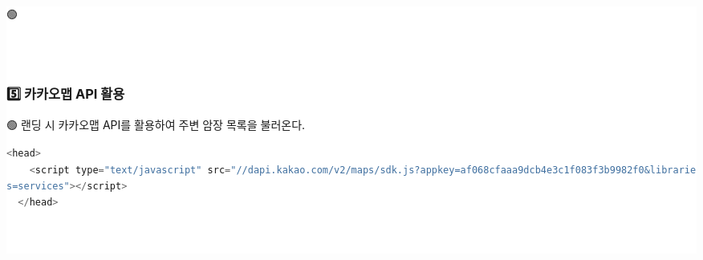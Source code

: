 🟢

<br>
<br>

### 5️⃣ 카카오맵 API 활용

🟢 랜딩 시 카카오맵 API를 활용하여 주변 암장 목록을 불러온다. 

```javascript
<head>
    <script type="text/javascript" src="//dapi.kakao.com/v2/maps/sdk.js?appkey=af068cfaaa9dcb4e3c1f083f3b9982f0&libraries=services"></script>
  </head>
```

<br>
<br>